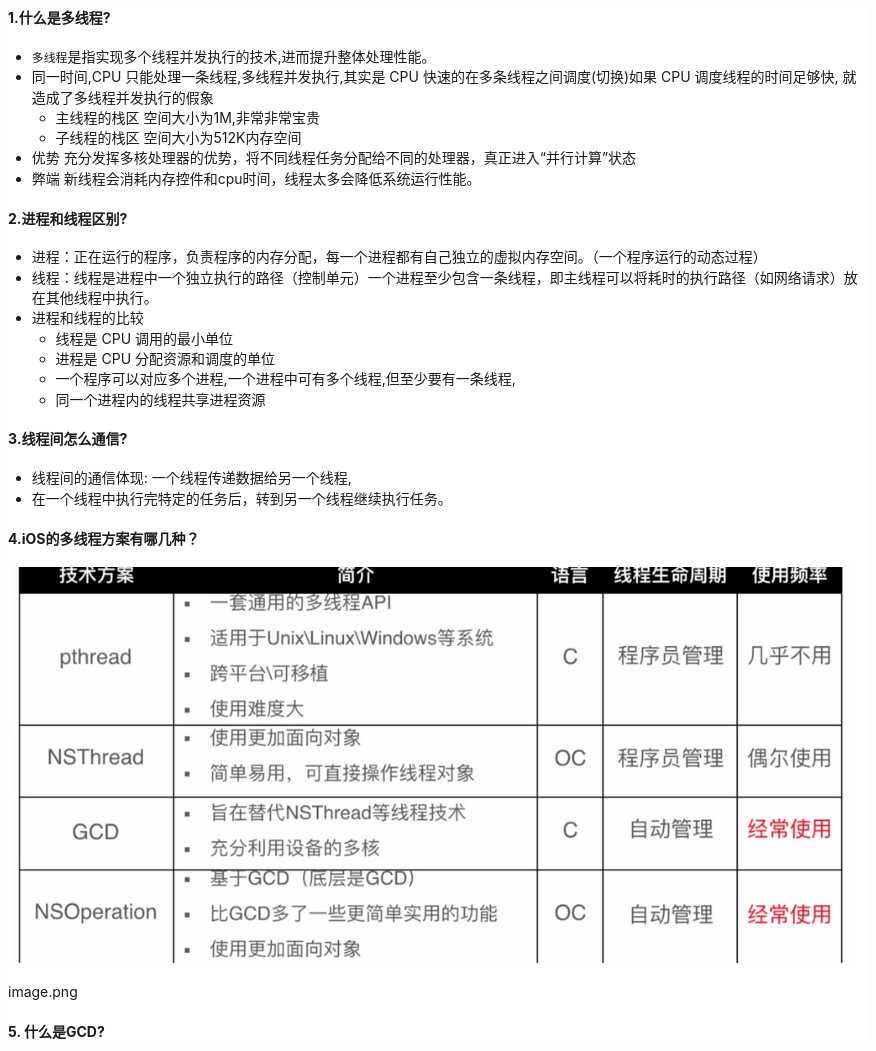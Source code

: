 #### 1.什么是多线程?

- `多线程`是指实现多个线程并发执行的技术,进而提升整体处理性能。
- 同一时间,CPU 只能处理一条线程,多线程并发执行,其实是 CPU 快速的在多条线程之间调度(切换)如果 CPU 调度线程的时间足够快, 就造成了多线程并发执行的假象
    - 主线程的栈区 空间大小为1M,非常非常宝贵
    - 子线程的栈区 空间大小为512K内存空间
- 优势
    充分发挥多核处理器的优势，将不同线程任务分配给不同的处理器，真正进入“并行计算”状态
- 弊端
    新线程会消耗内存控件和cpu时间，线程太多会降低系统运行性能。

#### 2.进程和线程区别?

- 进程：正在运行的程序，负责程序的内存分配，每一个进程都有自己独立的虚拟内存空间。（一个程序运行的动态过程）
- 线程：线程是进程中一个独立执行的路径（控制单元）一个进程至少包含一条线程，即主线程可以将耗时的执行路径（如网络请求）放在其他线程中执行。
- 进程和线程的比较
    - 线程是 CPU 调用的最小单位
    - 进程是 CPU 分配资源和调度的单位
    - 一个程序可以对应多个进程,一个进程中可有多个线程,但至少要有一条线程,
    - 同一个进程内的线程共享进程资源

#### 3.线程间怎么通信?

- 线程间的通信体现: 一个线程传递数据给另一个线程,
- 在一个线程中执行完特定的任务后，转到另一个线程继续执行任务。

#### 4.iOS的多线程方案有哪几种？

![img](image/1200.png)

image.png

#### 5. 什么是GCD?
